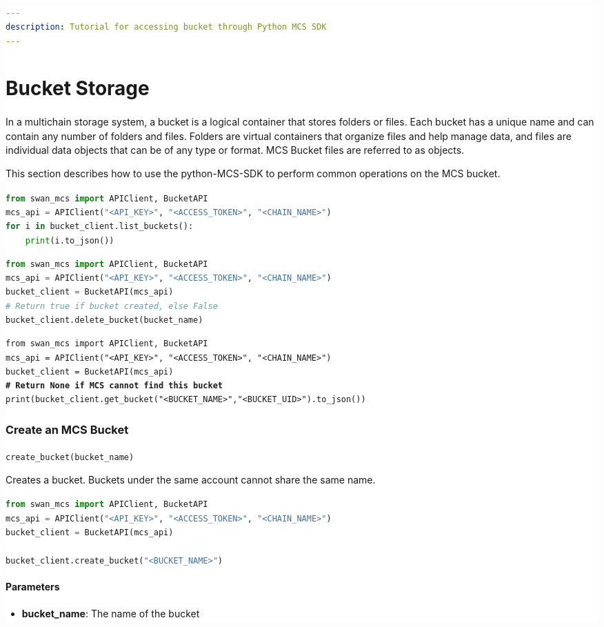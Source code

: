 ```yaml
---
description: Tutorial for accessing bucket through Python MCS SDK
---
```


# Bucket Storage

In a multichain storage system, a bucket is a logical container that stores folders or files. Each bucket has a unique name and can contain any number of folders and files. Folders are virtual containers that organize files and help manage data, and files are individual data objects that can be of any type or format. MCS Bucket files are referred to as objects.

This section describes how to use the python-MCS-SDK to perform common operations on the MCS bucket.

```python
from swan_mcs import APIClient, BucketAPI
mcs_api = APIClient("<API_KEY>", "<ACCESS_TOKEN>", "<CHAIN_NAME>")
for i in bucket_client.list_buckets():
    print(i.to_json())
```

```python
from swan_mcs import APIClient, BucketAPI
mcs_api = APIClient("<API_KEY>", "<ACCESS_TOKEN>", "<CHAIN_NAME>")
bucket_client = BucketAPI(mcs_api)
# Return true if bucket created, else False
bucket_client.delete_bucket(bucket_name)
```

<pre class="language-python"><code class="lang-python">from swan_mcs import APIClient, BucketAPI
mcs_api = APIClient("&#x3C;API_KEY>", "&#x3C;ACCESS_TOKEN>", "&#x3C;CHAIN_NAME>")
bucket_client = BucketAPI(mcs_api)
<strong># Return None if MCS cannot find this bucket
</strong>print(bucket_client.get_bucket("&#x3C;BUCKET_NAME>","&#x3C;BUCKET_UID>").to_json())
</code></pre>

### Create an MCS Bucket

`create_bucket(bucket_name)`

Creates a bucket. Buckets under the same account cannot share the same name.

```python
from swan_mcs import APIClient, BucketAPI
mcs_api = APIClient("<API_KEY>", "<ACCESS_TOKEN>", "<CHAIN_NAME>")
bucket_client = BucketAPI(mcs_api)

bucket_client.create_bucket("<BUCKET_NAME>")
```

#### Parameters

* **bucket\_name**: The name of the bucket&#x20;

